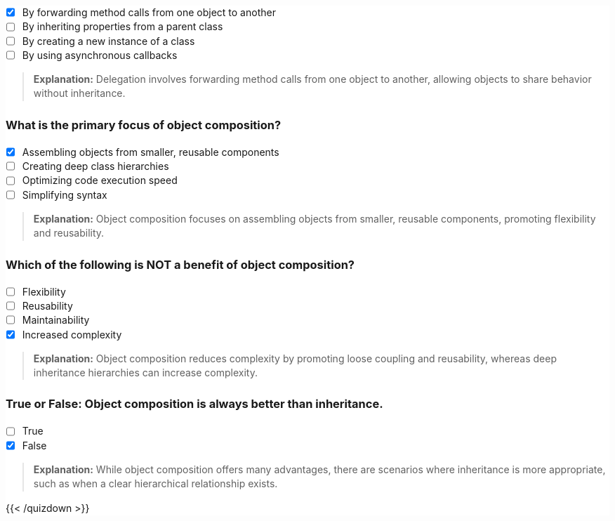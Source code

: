 - [x] By forwarding method calls from one object to another
- [ ] By inheriting properties from a parent class
- [ ] By creating a new instance of a class
- [ ] By using asynchronous callbacks

> **Explanation:** Delegation involves forwarding method calls from one object to another, allowing objects to share behavior without inheritance.

### What is the primary focus of object composition?

- [x] Assembling objects from smaller, reusable components
- [ ] Creating deep class hierarchies
- [ ] Optimizing code execution speed
- [ ] Simplifying syntax

> **Explanation:** Object composition focuses on assembling objects from smaller, reusable components, promoting flexibility and reusability.

### Which of the following is NOT a benefit of object composition?

- [ ] Flexibility
- [ ] Reusability
- [ ] Maintainability
- [x] Increased complexity

> **Explanation:** Object composition reduces complexity by promoting loose coupling and reusability, whereas deep inheritance hierarchies can increase complexity.

### True or False: Object composition is always better than inheritance.

- [ ] True
- [x] False

> **Explanation:** While object composition offers many advantages, there are scenarios where inheritance is more appropriate, such as when a clear hierarchical relationship exists.

{{< /quizdown >}}


